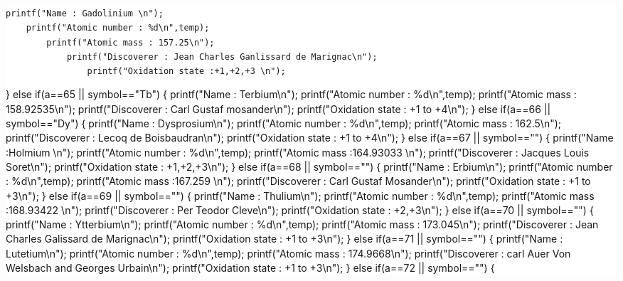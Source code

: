 	printf("Name : Gadolinium \n");
		printf("Atomic number : %d\n",temp);
			printf("Atomic mass : 157.25\n");
				printf("Discoverer : Jean Charles Ganlissard de Marignac\n");
					printf("Oxidation state :+1,+2,+3 \n");
}
else if(a==65 || symbol=="Tb")
{
	printf("Name : Terbium\n");
		printf("Atomic number : %d\n",temp);
			printf("Atomic mass : 158.92535\n");
				printf("Discoverer : Carl Gustaf mosander\n");
					printf("Oxidation state : +1 to +4\n");
}
else if(a==66 || symbol=="Dy")
{
	printf("Name : Dysprosium\n");
		printf("Atomic number : %d\n",temp);
			printf("Atomic mass : 162.5\n");
				printf("Discoverer : Lecoq de Boisbaudran\n");
					printf("Oxidation state : +1 to +4\n");
}
else if(a==67 || symbol=="")
{
	printf("Name :Holmium \n");
		printf("Atomic number : %d\n",temp);
			printf("Atomic mass :164.93033 \n");
				printf("Discoverer : Jacques Louis Soret\n");
					printf("Oxidation state : +1,+2,+3\n");
}
else if(a==68 || symbol=="")
{
	printf("Name : Erbium\n");
		printf("Atomic number : %d\n",temp);
			printf("Atomic mass :167.259 \n");
				printf("Discoverer : Carl Gustaf Mosander\n");
					printf("Oxidation state : +1 to +3\n");
}
else if(a==69 || symbol=="")
{
	printf("Name : Thulium\n");
		printf("Atomic number : %d\n",temp);
			printf("Atomic mass :168.93422 \n");
				printf("Discoverer : Per Teodor Cleve\n");
					printf("Oxidation state : +2,+3\n");
}
else if(a==70 || symbol=="")
{
	printf("Name : Ytterbium\n");
		printf("Atomic number : %d\n",temp);
			printf("Atomic mass : 173.045\n");
				printf("Discoverer : Jean Charles Galissard de Marignac\n");
					printf("Oxidation state : +1 to +3\n");
}
else if(a==71 || symbol=="")
{
	printf("Name : Lutetium\n");
		printf("Atomic number : %d\n",temp);
			printf("Atomic mass : 174.9668\n");
				printf("Discoverer : carl Auer Von Welsbach and Georges Urbain\n");
					printf("Oxidation state : +1 to +3\n");
}
else if(a==72 || symbol=="")
{